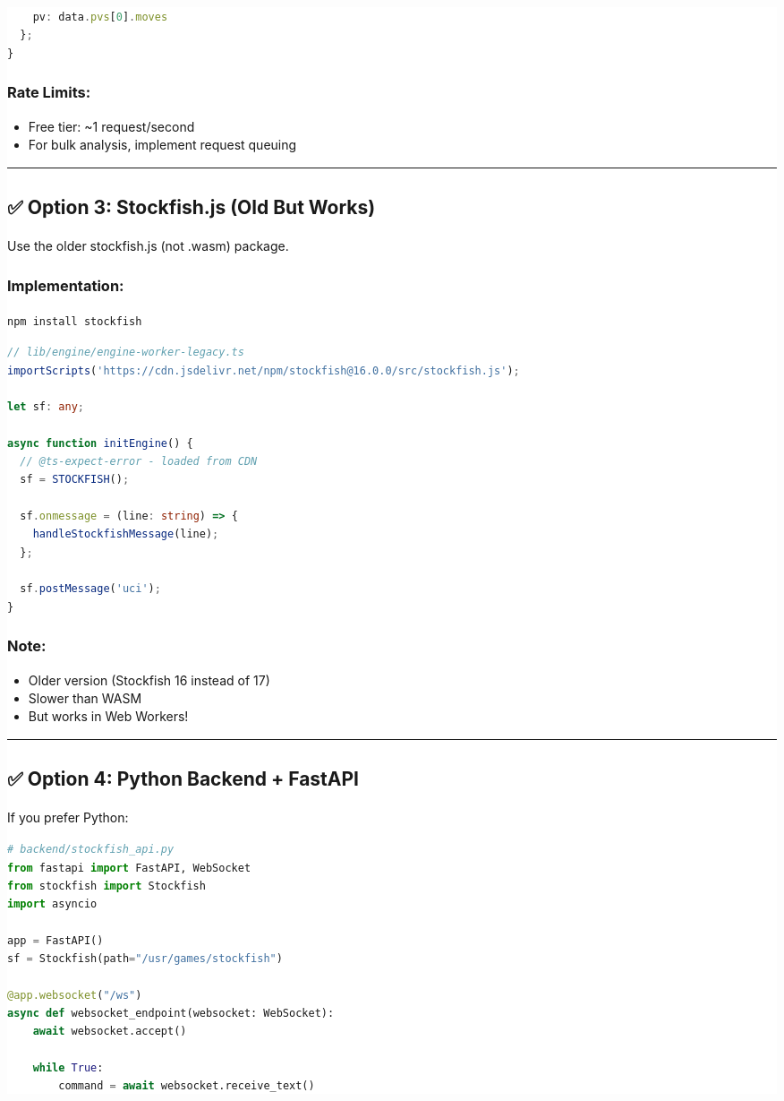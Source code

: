 ```typescript
    pv: data.pvs[0].moves
  };
}
```

### Rate Limits:
- Free tier: ~1 request/second
- For bulk analysis, implement request queuing

---

## ✅ **Option 3: Stockfish.js (Old But Works)**

Use the older stockfish.js (not .wasm) package.

### Implementation:
```bash
npm install stockfish
```

```typescript
// lib/engine/engine-worker-legacy.ts
importScripts('https://cdn.jsdelivr.net/npm/stockfish@16.0.0/src/stockfish.js');

let sf: any;

async function initEngine() {
  // @ts-expect-error - loaded from CDN
  sf = STOCKFISH();
  
  sf.onmessage = (line: string) => {
    handleStockfishMessage(line);
  };
  
  sf.postMessage('uci');
}
```

### Note:
- Older version (Stockfish 16 instead of 17)
- Slower than WASM
- But works in Web Workers!

---

## ✅ **Option 4: Python Backend + FastAPI**

If you prefer Python:

```python
# backend/stockfish_api.py
from fastapi import FastAPI, WebSocket
from stockfish import Stockfish
import asyncio

app = FastAPI()
sf = Stockfish(path="/usr/games/stockfish")

@app.websocket("/ws")
async def websocket_endpoint(websocket: WebSocket):
    await websocket.accept()
    
    while True:
        command = await websocket.receive_text()
```